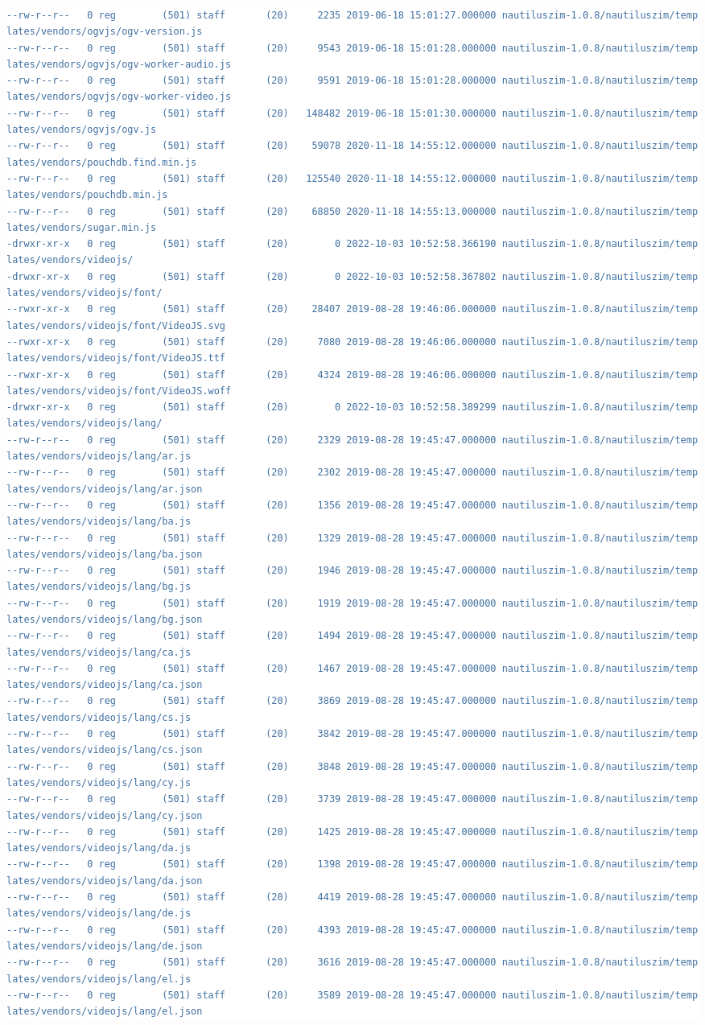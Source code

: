 ```diff
--rw-r--r--   0 reg        (501) staff       (20)     2235 2019-06-18 15:01:27.000000 nautiluszim-1.0.8/nautiluszim/templates/vendors/ogvjs/ogv-version.js
--rw-r--r--   0 reg        (501) staff       (20)     9543 2019-06-18 15:01:28.000000 nautiluszim-1.0.8/nautiluszim/templates/vendors/ogvjs/ogv-worker-audio.js
--rw-r--r--   0 reg        (501) staff       (20)     9591 2019-06-18 15:01:28.000000 nautiluszim-1.0.8/nautiluszim/templates/vendors/ogvjs/ogv-worker-video.js
--rw-r--r--   0 reg        (501) staff       (20)   148482 2019-06-18 15:01:30.000000 nautiluszim-1.0.8/nautiluszim/templates/vendors/ogvjs/ogv.js
--rw-r--r--   0 reg        (501) staff       (20)    59078 2020-11-18 14:55:12.000000 nautiluszim-1.0.8/nautiluszim/templates/vendors/pouchdb.find.min.js
--rw-r--r--   0 reg        (501) staff       (20)   125540 2020-11-18 14:55:12.000000 nautiluszim-1.0.8/nautiluszim/templates/vendors/pouchdb.min.js
--rw-r--r--   0 reg        (501) staff       (20)    68850 2020-11-18 14:55:13.000000 nautiluszim-1.0.8/nautiluszim/templates/vendors/sugar.min.js
-drwxr-xr-x   0 reg        (501) staff       (20)        0 2022-10-03 10:52:58.366190 nautiluszim-1.0.8/nautiluszim/templates/vendors/videojs/
-drwxr-xr-x   0 reg        (501) staff       (20)        0 2022-10-03 10:52:58.367802 nautiluszim-1.0.8/nautiluszim/templates/vendors/videojs/font/
--rwxr-xr-x   0 reg        (501) staff       (20)    28407 2019-08-28 19:46:06.000000 nautiluszim-1.0.8/nautiluszim/templates/vendors/videojs/font/VideoJS.svg
--rwxr-xr-x   0 reg        (501) staff       (20)     7080 2019-08-28 19:46:06.000000 nautiluszim-1.0.8/nautiluszim/templates/vendors/videojs/font/VideoJS.ttf
--rwxr-xr-x   0 reg        (501) staff       (20)     4324 2019-08-28 19:46:06.000000 nautiluszim-1.0.8/nautiluszim/templates/vendors/videojs/font/VideoJS.woff
-drwxr-xr-x   0 reg        (501) staff       (20)        0 2022-10-03 10:52:58.389299 nautiluszim-1.0.8/nautiluszim/templates/vendors/videojs/lang/
--rw-r--r--   0 reg        (501) staff       (20)     2329 2019-08-28 19:45:47.000000 nautiluszim-1.0.8/nautiluszim/templates/vendors/videojs/lang/ar.js
--rw-r--r--   0 reg        (501) staff       (20)     2302 2019-08-28 19:45:47.000000 nautiluszim-1.0.8/nautiluszim/templates/vendors/videojs/lang/ar.json
--rw-r--r--   0 reg        (501) staff       (20)     1356 2019-08-28 19:45:47.000000 nautiluszim-1.0.8/nautiluszim/templates/vendors/videojs/lang/ba.js
--rw-r--r--   0 reg        (501) staff       (20)     1329 2019-08-28 19:45:47.000000 nautiluszim-1.0.8/nautiluszim/templates/vendors/videojs/lang/ba.json
--rw-r--r--   0 reg        (501) staff       (20)     1946 2019-08-28 19:45:47.000000 nautiluszim-1.0.8/nautiluszim/templates/vendors/videojs/lang/bg.js
--rw-r--r--   0 reg        (501) staff       (20)     1919 2019-08-28 19:45:47.000000 nautiluszim-1.0.8/nautiluszim/templates/vendors/videojs/lang/bg.json
--rw-r--r--   0 reg        (501) staff       (20)     1494 2019-08-28 19:45:47.000000 nautiluszim-1.0.8/nautiluszim/templates/vendors/videojs/lang/ca.js
--rw-r--r--   0 reg        (501) staff       (20)     1467 2019-08-28 19:45:47.000000 nautiluszim-1.0.8/nautiluszim/templates/vendors/videojs/lang/ca.json
--rw-r--r--   0 reg        (501) staff       (20)     3869 2019-08-28 19:45:47.000000 nautiluszim-1.0.8/nautiluszim/templates/vendors/videojs/lang/cs.js
--rw-r--r--   0 reg        (501) staff       (20)     3842 2019-08-28 19:45:47.000000 nautiluszim-1.0.8/nautiluszim/templates/vendors/videojs/lang/cs.json
--rw-r--r--   0 reg        (501) staff       (20)     3848 2019-08-28 19:45:47.000000 nautiluszim-1.0.8/nautiluszim/templates/vendors/videojs/lang/cy.js
--rw-r--r--   0 reg        (501) staff       (20)     3739 2019-08-28 19:45:47.000000 nautiluszim-1.0.8/nautiluszim/templates/vendors/videojs/lang/cy.json
--rw-r--r--   0 reg        (501) staff       (20)     1425 2019-08-28 19:45:47.000000 nautiluszim-1.0.8/nautiluszim/templates/vendors/videojs/lang/da.js
--rw-r--r--   0 reg        (501) staff       (20)     1398 2019-08-28 19:45:47.000000 nautiluszim-1.0.8/nautiluszim/templates/vendors/videojs/lang/da.json
--rw-r--r--   0 reg        (501) staff       (20)     4419 2019-08-28 19:45:47.000000 nautiluszim-1.0.8/nautiluszim/templates/vendors/videojs/lang/de.js
--rw-r--r--   0 reg        (501) staff       (20)     4393 2019-08-28 19:45:47.000000 nautiluszim-1.0.8/nautiluszim/templates/vendors/videojs/lang/de.json
--rw-r--r--   0 reg        (501) staff       (20)     3616 2019-08-28 19:45:47.000000 nautiluszim-1.0.8/nautiluszim/templates/vendors/videojs/lang/el.js
--rw-r--r--   0 reg        (501) staff       (20)     3589 2019-08-28 19:45:47.000000 nautiluszim-1.0.8/nautiluszim/templates/vendors/videojs/lang/el.json
```